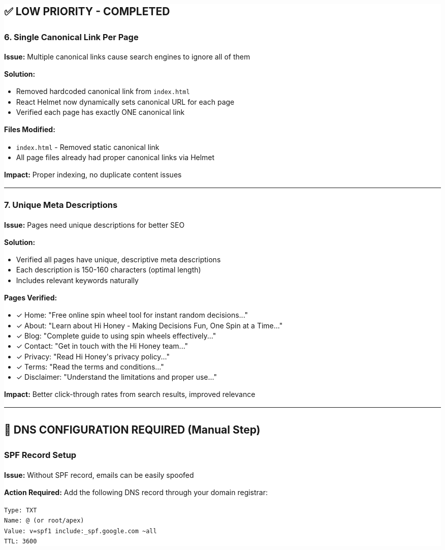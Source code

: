 ## ✅ LOW PRIORITY - COMPLETED

### 6. Single Canonical Link Per Page

**Issue:** Multiple canonical links cause search engines to ignore all of them

**Solution:**

- Removed hardcoded canonical link from `index.html`
- React Helmet now dynamically sets canonical URL for each page
- Verified each page has exactly ONE canonical link

**Files Modified:**

- `index.html` - Removed static canonical link
- All page files already had proper canonical links via Helmet

**Impact:** Proper indexing, no duplicate content issues

---

### 7. Unique Meta Descriptions

**Issue:** Pages need unique descriptions for better SEO

**Solution:**

- Verified all pages have unique, descriptive meta descriptions
- Each description is 150-160 characters (optimal length)
- Includes relevant keywords naturally

**Pages Verified:**

- ✓ Home: "Free online spin wheel tool for instant random decisions..."
- ✓ About: "Learn about Hi Honey - Making Decisions Fun, One Spin at a Time..."
- ✓ Blog: "Complete guide to using spin wheels effectively..."
- ✓ Contact: "Get in touch with the Hi Honey team..."
- ✓ Privacy: "Read Hi Honey's privacy policy..."
- ✓ Terms: "Read the terms and conditions..."
- ✓ Disclaimer: "Understand the limitations and proper use..."

**Impact:** Better click-through rates from search results, improved relevance

---

## 📧 DNS CONFIGURATION REQUIRED (Manual Step)

### SPF Record Setup

**Issue:** Without SPF record, emails can be easily spoofed

**Action Required:** Add the following DNS record through your domain registrar:

```
Type: TXT
Name: @ (or root/apex)
Value: v=spf1 include:_spf.google.com ~all
TTL: 3600
```
